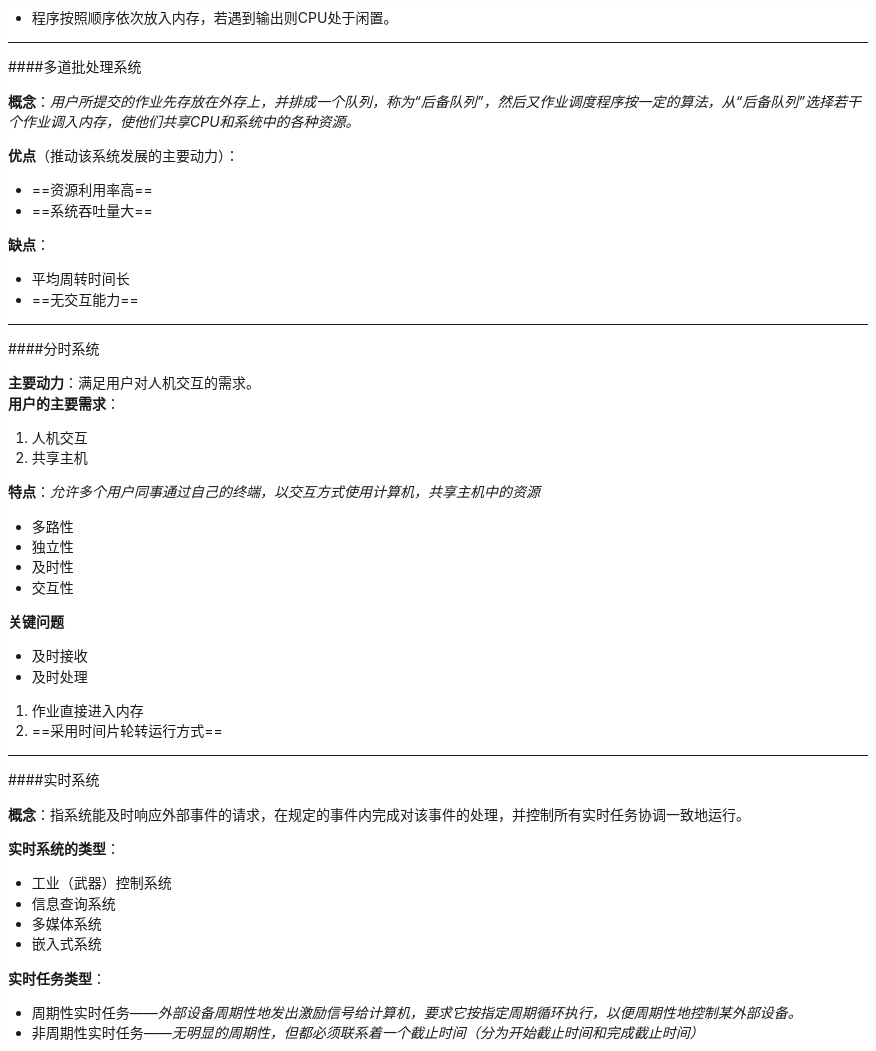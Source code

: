 * 程序按照顺序依次放入内存，若遇到输出则CPU处于闲置。  

---
####多道批处理系统

**概念**：*用户所提交的作业先存放在外存上，并排成一个队列，称为“后备队列”，然后又作业调度程序按一定的算法，从“后备队列”选择若干个作业调入内存，使他们共享CPU和系统中的各种资源。*  

**优点**（推动该系统发展的主要动力）：  
		 
- ==资源利用率高==
- ==系统吞吐量大==
  
**缺点**：

- 平均周转时间长
- ==无交互能力==  


---

####分时系统


**主要动力**：满足用户对人机交互的需求。  
**用户的主要需求**：
  
   1. 人机交互  
   2. 共享主机

**特点**：*允许多个用户同事通过自己的终端，以交互方式使用计算机，共享主机中的资源*  

- 多路性
- 独立性
- 及时性
- 交互性  

**关键问题** 

- 及时接收
- 及时处理    
 1. 作业直接进入内存  
 2. ==采用时间片轮转运行方式==

---- 


####实时系统

**概念**：指系统能及时响应外部事件的请求，在规定的事件内完成对该事件的处理，并控制所有实时任务协调一致地运行。

**实时系统的类型**：
	
- 工业（武器）控制系统
- 信息查询系统
- 多媒体系统
- 嵌入式系统


**实时任务类型**：

- 周期性实时任务——*外部设备周期性地发出激励信号给计算机，要求它按指定周期循环执行，以便周期性地控制某外部设备。*
- 非周期性实时任务——*无明显的周期性，但都必须联系着一个截止时间（分为开始截止时间和完成截止时间）*
